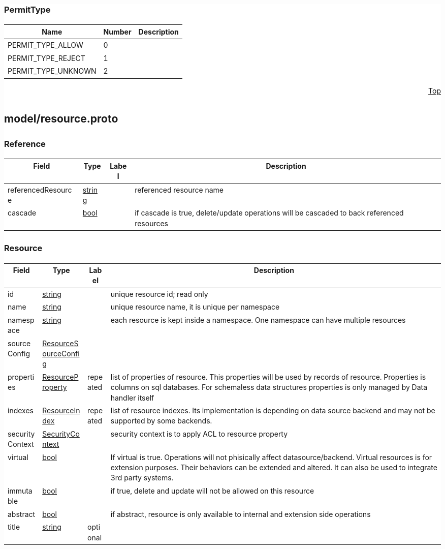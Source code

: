 

<a name="model-PermitType"></a>

### PermitType


| Name | Number | Description |
| ---- | ------ | ----------- |
| PERMIT_TYPE_ALLOW | 0 |  |
| PERMIT_TYPE_REJECT | 1 |  |
| PERMIT_TYPE_UNKNOWN | 2 |  |


 

 

 



<a name="model_resource-proto"></a>
<p align="right"><a href="#top">Top</a></p>

## model/resource.proto



<a name="model-Reference"></a>

### Reference



| Field | Type | Label | Description |
| ----- | ---- | ----- | ----------- |
| referencedResource | [string](#string) |  | referenced resource name |
| cascade | [bool](#bool) |  | if cascade is true, delete/update operations will be cascaded to back referenced resources |






<a name="model-Resource"></a>

### Resource



| Field | Type | Label | Description |
| ----- | ---- | ----- | ----------- |
| id | [string](#string) |  | unique resource id; read only |
| name | [string](#string) |  | unique resource name, it is unique per namespace |
| namespace | [string](#string) |  | each resource is kept inside a namespace. One namespace can have multiple resources |
| sourceConfig | [ResourceSourceConfig](#model-ResourceSourceConfig) |  |  |
| properties | [ResourceProperty](#model-ResourceProperty) | repeated | list of properties of resource. This properties will be used by records of resource. Properties is columns on sql databases. For schemaless data structures properties is only managed by Data handler itself |
| indexes | [ResourceIndex](#model-ResourceIndex) | repeated | list of resource indexes. Its implementation is depending on data source backend and may not be supported by some backends. |
| securityContext | [SecurityContext](#model-SecurityContext) |  | security context is to apply ACL to resource property |
| virtual | [bool](#bool) |  | If virtual is true. Operations will not phisically affect datasource/backend. Virtual resources is for extension purposes. Their behaviors can be extended and altered. It can also be used to integrate 3rd party systems. |
| immutable | [bool](#bool) |  | if true, delete and update will not be allowed on this resource |
| abstract | [bool](#bool) |  | if abstract, resource is only available to internal and extension side operations |
| title | [string](#string) | optional |  |